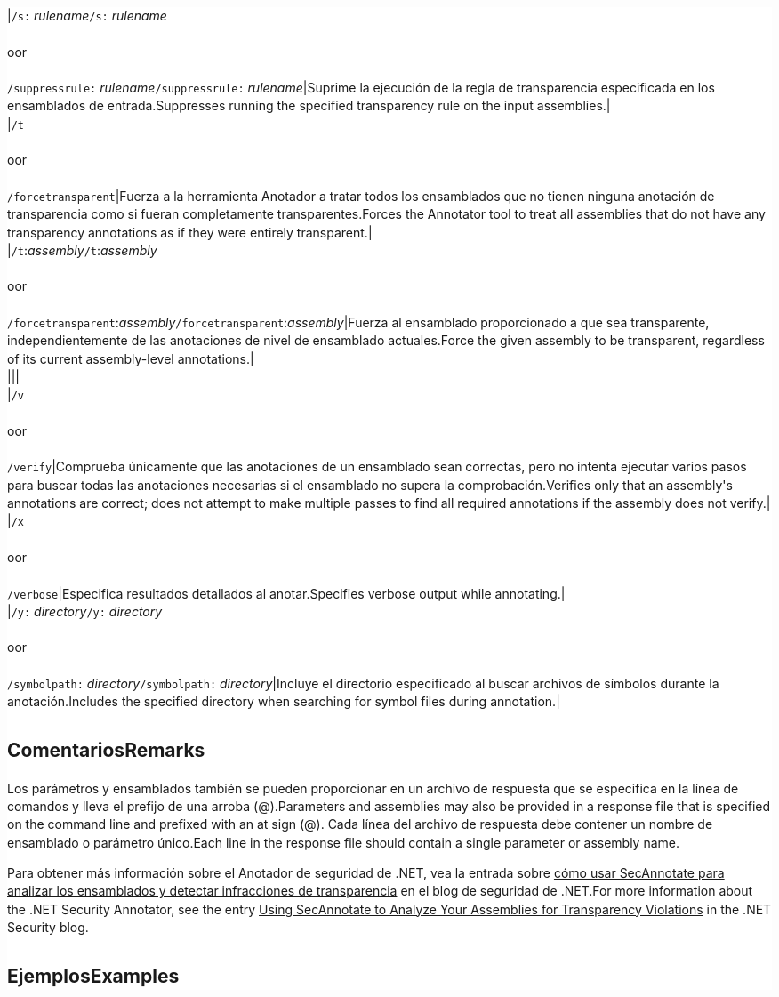 |<span data-ttu-id="89d10-140">`/s:` *rulename*</span><span class="sxs-lookup"><span data-stu-id="89d10-140">`/s:` *rulename*</span></span><br /><br /> <span data-ttu-id="89d10-141">o</span><span class="sxs-lookup"><span data-stu-id="89d10-141">or</span></span><br /><br /> <span data-ttu-id="89d10-142">`/suppressrule:` *rulename*</span><span class="sxs-lookup"><span data-stu-id="89d10-142">`/suppressrule:` *rulename*</span></span>|<span data-ttu-id="89d10-143">Suprime la ejecución de la regla de transparencia especificada en los ensamblados de entrada.</span><span class="sxs-lookup"><span data-stu-id="89d10-143">Suppresses running the specified transparency rule on the input assemblies.</span></span>|  
|`/t`<br /><br /> <span data-ttu-id="89d10-144">o</span><span class="sxs-lookup"><span data-stu-id="89d10-144">or</span></span><br /><br /> `/forcetransparent`|<span data-ttu-id="89d10-145">Fuerza a la herramienta Anotador a tratar todos los ensamblados que no tienen ninguna anotación de transparencia como si fueran completamente transparentes.</span><span class="sxs-lookup"><span data-stu-id="89d10-145">Forces the Annotator tool to treat all assemblies that do not have any transparency annotations as if they were entirely transparent.</span></span>|  
|<span data-ttu-id="89d10-146">`/t`:*assembly*</span><span class="sxs-lookup"><span data-stu-id="89d10-146">`/t`:*assembly*</span></span><br /><br /> <span data-ttu-id="89d10-147">o</span><span class="sxs-lookup"><span data-stu-id="89d10-147">or</span></span><br /><br /> <span data-ttu-id="89d10-148">`/forcetransparent`:*assembly*</span><span class="sxs-lookup"><span data-stu-id="89d10-148">`/forcetransparent`:*assembly*</span></span>|<span data-ttu-id="89d10-149">Fuerza al ensamblado proporcionado a que sea transparente, independientemente de las anotaciones de nivel de ensamblado actuales.</span><span class="sxs-lookup"><span data-stu-id="89d10-149">Force the given assembly to be transparent, regardless of its current assembly-level annotations.</span></span>|  
|||  
|`/v`<br /><br /> <span data-ttu-id="89d10-150">o</span><span class="sxs-lookup"><span data-stu-id="89d10-150">or</span></span><br /><br /> `/verify`|<span data-ttu-id="89d10-151">Comprueba únicamente que las anotaciones de un ensamblado sean correctas, pero no intenta ejecutar varios pasos para buscar todas las anotaciones necesarias si el ensamblado no supera la comprobación.</span><span class="sxs-lookup"><span data-stu-id="89d10-151">Verifies only that an assembly's annotations are correct; does not attempt to make multiple passes to find all required annotations if the assembly does not verify.</span></span>|  
|`/x`<br /><br /> <span data-ttu-id="89d10-152">o</span><span class="sxs-lookup"><span data-stu-id="89d10-152">or</span></span><br /><br /> `/verbose`|<span data-ttu-id="89d10-153">Especifica resultados detallados al anotar.</span><span class="sxs-lookup"><span data-stu-id="89d10-153">Specifies verbose output while annotating.</span></span>|  
|<span data-ttu-id="89d10-154">`/y:` *directory*</span><span class="sxs-lookup"><span data-stu-id="89d10-154">`/y:` *directory*</span></span><br /><br /> <span data-ttu-id="89d10-155">o</span><span class="sxs-lookup"><span data-stu-id="89d10-155">or</span></span><br /><br /> <span data-ttu-id="89d10-156">`/symbolpath:` *directory*</span><span class="sxs-lookup"><span data-stu-id="89d10-156">`/symbolpath:` *directory*</span></span>|<span data-ttu-id="89d10-157">Incluye el directorio especificado al buscar archivos de símbolos durante la anotación.</span><span class="sxs-lookup"><span data-stu-id="89d10-157">Includes the specified directory when searching for symbol files during annotation.</span></span>|  
  
## <a name="remarks"></a><span data-ttu-id="89d10-158">Comentarios</span><span class="sxs-lookup"><span data-stu-id="89d10-158">Remarks</span></span>  

 <span data-ttu-id="89d10-159">Los parámetros y ensamblados también se pueden proporcionar en un archivo de respuesta que se especifica en la línea de comandos y lleva el prefijo de una arroba (@).</span><span class="sxs-lookup"><span data-stu-id="89d10-159">Parameters and assemblies may also be provided in a response file that is specified on the command line and prefixed with an at sign (@).</span></span> <span data-ttu-id="89d10-160">Cada línea del archivo de respuesta debe contener un nombre de ensamblado o parámetro único.</span><span class="sxs-lookup"><span data-stu-id="89d10-160">Each line in the response file should contain a single parameter or assembly name.</span></span>  
  
 <span data-ttu-id="89d10-161">Para obtener más información sobre el Anotador de seguridad de .NET, vea la entrada sobre [cómo usar SecAnnotate para analizar los ensamblados y detectar infracciones de transparencia](/archive/blogs/shawnfa/using-secannotate-to-analyze-your-assemblies-for-transparency-violations-an-example) en el blog de seguridad de .NET.</span><span class="sxs-lookup"><span data-stu-id="89d10-161">For more information about the .NET Security Annotator, see the entry [Using SecAnnotate to Analyze Your Assemblies for Transparency Violations](/archive/blogs/shawnfa/using-secannotate-to-analyze-your-assemblies-for-transparency-violations-an-example) in the .NET Security blog.</span></span>  
  
## <a name="examples"></a><span data-ttu-id="89d10-162">Ejemplos</span><span class="sxs-lookup"><span data-stu-id="89d10-162">Examples</span></span>
